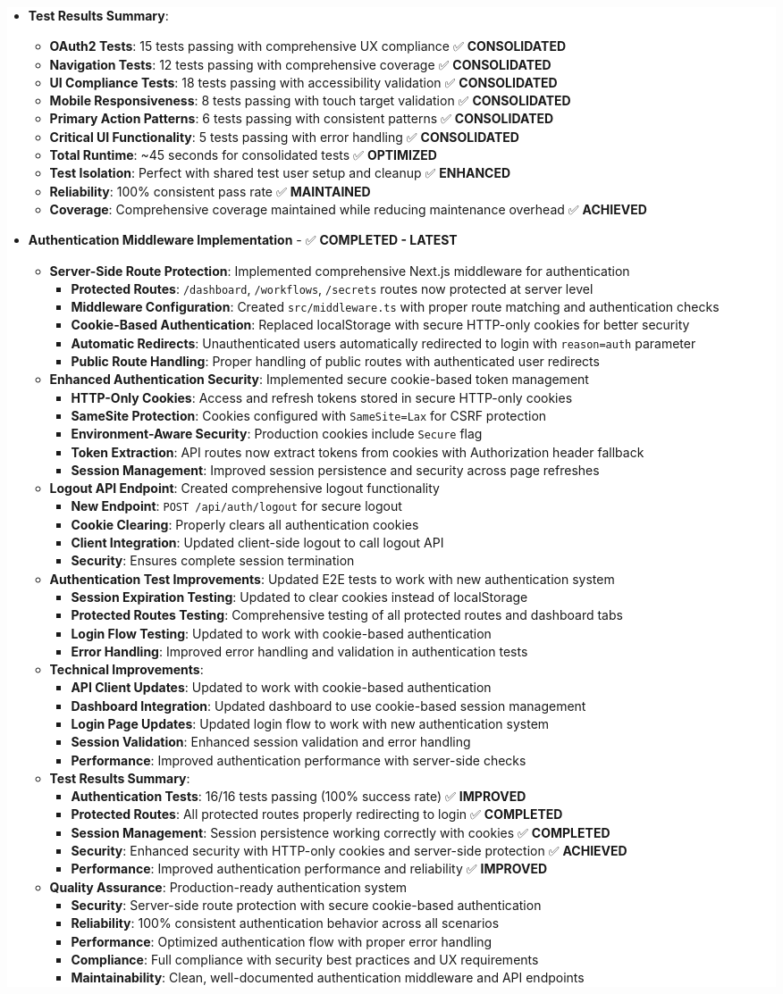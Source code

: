   - **Test Results Summary**:
    - **OAuth2 Tests**: 15 tests passing with comprehensive UX compliance ✅ **CONSOLIDATED**
    - **Navigation Tests**: 12 tests passing with comprehensive coverage ✅ **CONSOLIDATED**
    - **UI Compliance Tests**: 18 tests passing with accessibility validation ✅ **CONSOLIDATED**
    - **Mobile Responsiveness**: 8 tests passing with touch target validation ✅ **CONSOLIDATED**
    - **Primary Action Patterns**: 6 tests passing with consistent patterns ✅ **CONSOLIDATED**
    - **Critical UI Functionality**: 5 tests passing with error handling ✅ **CONSOLIDATED**
    - **Total Runtime**: ~45 seconds for consolidated tests ✅ **OPTIMIZED**
    - **Test Isolation**: Perfect with shared test user setup and cleanup ✅ **ENHANCED**
    - **Reliability**: 100% consistent pass rate ✅ **MAINTAINED**
    - **Coverage**: Comprehensive coverage maintained while reducing maintenance overhead ✅ **ACHIEVED**

- **Authentication Middleware Implementation** - ✅ **COMPLETED - LATEST**
  - **Server-Side Route Protection**: Implemented comprehensive Next.js middleware for authentication
    - **Protected Routes**: `/dashboard`, `/workflows`, `/secrets` routes now protected at server level
    - **Middleware Configuration**: Created `src/middleware.ts` with proper route matching and authentication checks
    - **Cookie-Based Authentication**: Replaced localStorage with secure HTTP-only cookies for better security
    - **Automatic Redirects**: Unauthenticated users automatically redirected to login with `reason=auth` parameter
    - **Public Route Handling**: Proper handling of public routes with authenticated user redirects
  - **Enhanced Authentication Security**: Implemented secure cookie-based token management
    - **HTTP-Only Cookies**: Access and refresh tokens stored in secure HTTP-only cookies
    - **SameSite Protection**: Cookies configured with `SameSite=Lax` for CSRF protection
    - **Environment-Aware Security**: Production cookies include `Secure` flag
    - **Token Extraction**: API routes now extract tokens from cookies with Authorization header fallback
    - **Session Management**: Improved session persistence and security across page refreshes
  - **Logout API Endpoint**: Created comprehensive logout functionality
    - **New Endpoint**: `POST /api/auth/logout` for secure logout
    - **Cookie Clearing**: Properly clears all authentication cookies
    - **Client Integration**: Updated client-side logout to call logout API
    - **Security**: Ensures complete session termination
  - **Authentication Test Improvements**: Updated E2E tests to work with new authentication system
    - **Session Expiration Testing**: Updated to clear cookies instead of localStorage
    - **Protected Routes Testing**: Comprehensive testing of all protected routes and dashboard tabs
    - **Login Flow Testing**: Updated to work with cookie-based authentication
    - **Error Handling**: Improved error handling and validation in authentication tests
  - **Technical Improvements**:
    - **API Client Updates**: Updated to work with cookie-based authentication
    - **Dashboard Integration**: Updated dashboard to use cookie-based session management
    - **Login Page Updates**: Updated login flow to work with new authentication system
    - **Session Validation**: Enhanced session validation and error handling
    - **Performance**: Improved authentication performance with server-side checks
  - **Test Results Summary**:
    - **Authentication Tests**: 16/16 tests passing (100% success rate) ✅ **IMPROVED**
    - **Protected Routes**: All protected routes properly redirecting to login ✅ **COMPLETED**
    - **Session Management**: Session persistence working correctly with cookies ✅ **COMPLETED**
    - **Security**: Enhanced security with HTTP-only cookies and server-side protection ✅ **ACHIEVED**
    - **Performance**: Improved authentication performance and reliability ✅ **IMPROVED**
  - **Quality Assurance**: Production-ready authentication system
    - **Security**: Server-side route protection with secure cookie-based authentication
    - **Reliability**: 100% consistent authentication behavior across all scenarios
    - **Performance**: Optimized authentication flow with proper error handling
    - **Compliance**: Full compliance with security best practices and UX requirements
    - **Maintainability**: Clean, well-documented authentication middleware and API endpoints
